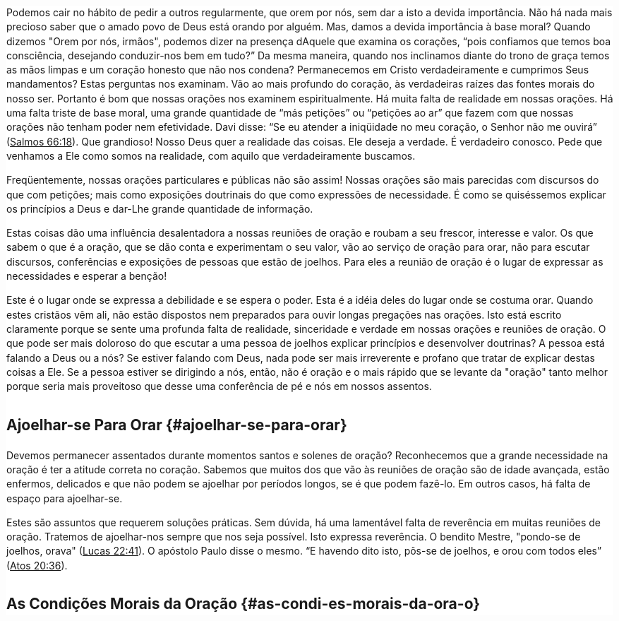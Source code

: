 Podemos cair no hábito de pedir a outros regularmente, que orem por nós, sem dar a isto a devida importância. Não há nada mais precioso saber que o amado povo de Deus está orando por alguém. Mas, damos a devida importância à base moral? Quando dizemos &quot;Orem por nós, irmãos&quot;, podemos dizer na presença dAquele que examina os corações, “pois confiamos que temos boa consciência, desejando conduzir-nos bem em tudo?” Da mesma maneira, quando nos inclinamos diante do trono de graça temos as mãos limpas e um coração honesto que não nos condena? Permanecemos em Cristo verdadeiramente e cumprimos Seus mandamentos? Estas perguntas nos examinam. Vão ao mais profundo do coração, às verdadeiras raízes das fontes morais do nosso ser. Portanto é bom que nossas orações nos examinem espiritualmente. Há muita falta de realidade em nossas orações. Há uma falta triste de base moral, uma grande quantidade de “más petições” ou “petições ao ar” que fazem com que nossas orações não tenham poder nem efetividade. Davi disse: “Se eu atender a iniqüidade no meu coração, o Senhor não me ouvirá” ([Salmos 66:18](http://mysword.info/b?r=Psa_66:18)). Que grandioso! Nosso Deus quer a realidade das coisas. Ele deseja a verdade. É verdadeiro conosco. Pede que venhamos a Ele como somos na realidade, com aquilo que verdadeiramente buscamos.

Freqüentemente, nossas orações particulares e públicas não são assim! Nossas orações são mais parecidas com discursos do que com petições; mais como exposições doutrinais do que como expressões de necessidade. É como se quiséssemos explicar os princípios a Deus e dar-Lhe grande quantidade de informação.

Estas coisas dão uma influência desalentadora a nossas reuniões de oração e roubam a seu frescor, interesse e valor. Os que sabem o que é a oração, que se dão conta e experimentam o seu valor, vão ao serviço de oração para orar, não para escutar discursos, conferências e exposições de pessoas que estão de joelhos. Para eles a reunião de oração é o lugar de expressar as necessidades e esperar a benção!

Este é o lugar onde se expressa a debilidade e se espera o poder. Esta é a idéia deles do lugar onde se costuma orar. Quando estes cristãos vêm ali, não estão dispostos nem preparados para ouvir longas pregações nas orações. Isto está escrito claramente porque se sente uma profunda falta de realidade, sinceridade e verdade em nossas orações e reuniões de oração. O que pode ser mais doloroso do que escutar a uma pessoa de joelhos explicar princípios e desenvolver doutrinas? A pessoa está falando a Deus ou a nós? Se estiver falando com Deus, nada pode ser mais irreverente e profano que tratar de explicar destas coisas a Ele. Se a pessoa estiver se dirigindo a nós, então, não é oração e o mais rápido que se levante da &quot;oração&quot; tanto melhor porque seria mais proveitoso que desse uma conferência de pé e nós em nossos assentos.

## Ajoelhar-se Para Orar {#ajoelhar-se-para-orar}

Devemos permanecer assentados durante momentos santos e solenes de oração? Reconhecemos que a grande necessidade na oração é ter a atitude correta no coração. Sabemos que muitos dos que vão às reuniões de oração são de idade avançada, estão enfermos, delicados e que não podem se ajoelhar por períodos longos, se é que podem fazê-lo. Em outros casos, há falta de espaço para ajoelhar-se.

Estes são assuntos que requerem soluções práticas. Sem dúvida, há uma lamentável falta de reverência em muitas reuniões de oração. Tratemos de ajoelhar-nos sempre que nos seja possível. Isto expressa reverência. O bendito Mestre, &quot;pondo-se de joelhos, orava&quot; ([Lucas 22:41](http://mysword.info/b?r=Luk_22:41)). O apóstolo Paulo disse o mesmo. “E havendo dito isto, pôs-se de joelhos, e orou com todos eles” ([Atos 20:36](http://mysword.info/b?r=Act_20:36)).

## As Condições Morais da Oração {#as-condi-es-morais-da-ora-o}
